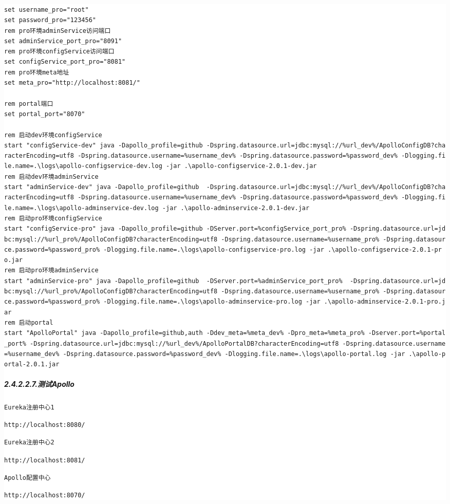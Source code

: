 ```
set username_pro="root"
set password_pro="123456"
rem pro环境adminService访问端口
set adminService_port_pro="8091"
rem pro环境configService访问端口
set configService_port_pro="8081"
rem pro环境meta地址
set meta_pro="http://localhost:8081/"

rem portal端口
set portal_port="8070"

rem 启动dev环境configService
start "configService-dev" java -Dapollo_profile=github -Dspring.datasource.url=jdbc:mysql://%url_dev%/ApolloConfigDB?characterEncoding=utf8 -Dspring.datasource.username=%username_dev% -Dspring.datasource.password=%password_dev% -Dlogging.file.name=.\logs\apollo-configservice-dev.log -jar .\apollo-configservice-2.0.1-dev.jar
rem 启动dev环境adminService
start "adminService-dev" java -Dapollo_profile=github  -Dspring.datasource.url=jdbc:mysql://%url_dev%/ApolloConfigDB?characterEncoding=utf8 -Dspring.datasource.username=%username_dev% -Dspring.datasource.password=%password_dev% -Dlogging.file.name=.\logs\apollo-adminservice-dev.log -jar .\apollo-adminservice-2.0.1-dev.jar
rem 启动pro环境configService
start "configService-pro" java -Dapollo_profile=github -DServer.port=%configService_port_pro% -Dspring.datasource.url=jdbc:mysql://%url_pro%/ApolloConfigDB?characterEncoding=utf8 -Dspring.datasource.username=%username_pro% -Dspring.datasource.password=%password_pro% -Dlogging.file.name=.\logs\apollo-configservice-pro.log -jar .\apollo-configservice-2.0.1-pro.jar
rem 启动pro环境adminService
start "adminService-pro" java -Dapollo_profile=github  -DServer.port=%adminService_port_pro%  -Dspring.datasource.url=jdbc:mysql://%url_pro%/ApolloConfigDB?characterEncoding=utf8 -Dspring.datasource.username=%username_pro% -Dspring.datasource.password=%password_pro% -Dlogging.file.name=.\logs\apollo-adminservice-pro.log -jar .\apollo-adminservice-2.0.1-pro.jar
rem 启动portal
start "ApolloPortal" java -Dapollo_profile=github,auth -Ddev_meta=%meta_dev% -Dpro_meta=%meta_pro% -Dserver.port=%portal_port% -Dspring.datasource.url=jdbc:mysql://%url_dev%/ApolloPortalDB?characterEncoding=utf8 -Dspring.datasource.username=%username_dev% -Dspring.datasource.password=%password_dev% -Dlogging.file.name=.\logs\apollo-portal.log -jar .\apollo-portal-2.0.1.jar
```
##### 2.4.2.2.7.测试Apollo
	Eureka注册中心1
```
http://localhost:8080/
```
	Eureka注册中心2
```
http://localhost:8081/
```
	Apollo配置中心
```
http://localhost:8070/
```